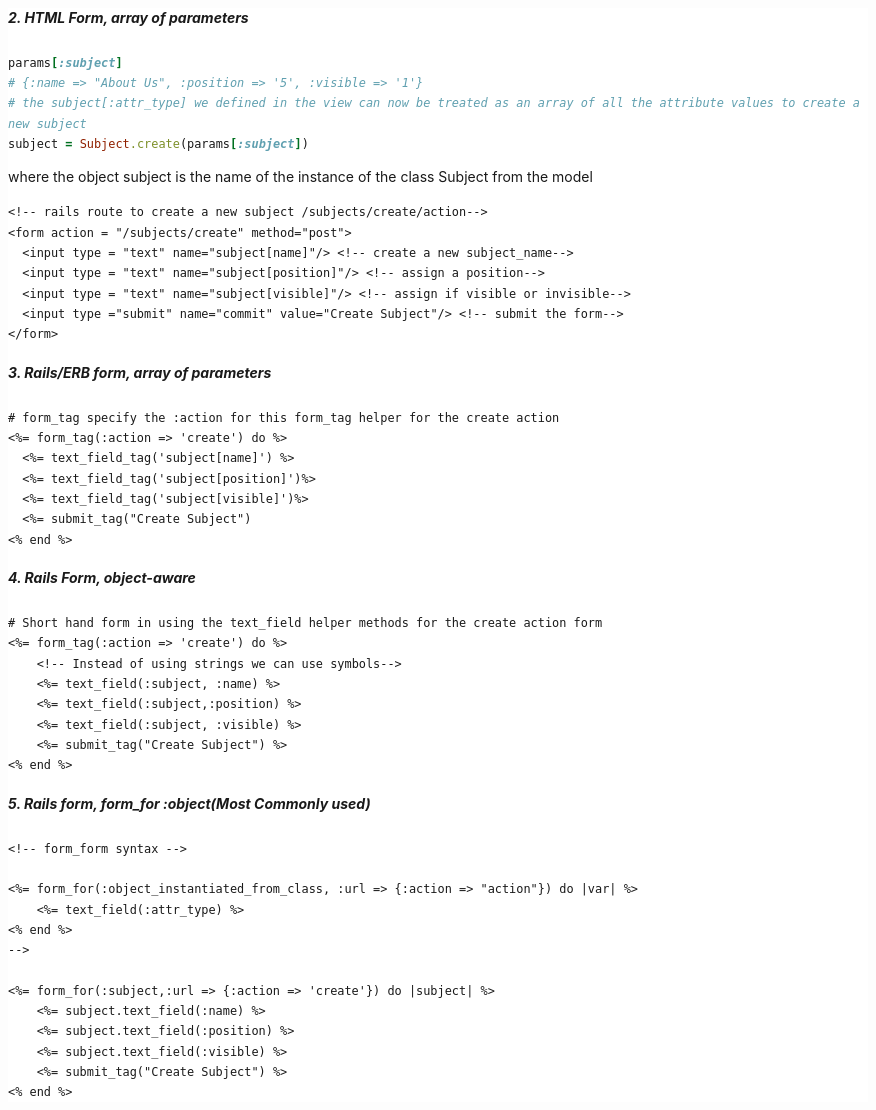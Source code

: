 ##### 2. HTML Form, array of parameters

```ruby
params[:subject] 
# {:name => "About Us", :position => '5', :visible => '1'} 
# the subject[:attr_type] we defined in the view can now be treated as an array of all the attribute values to create a new subject
subject = Subject.create(params[:subject])

```

where the object subject is the name of the instance of the class Subject from the model

```erb
<!-- rails route to create a new subject /subjects/create/action-->
<form action = "/subjects/create" method="post">
  <input type = "text" name="subject[name]"/> <!-- create a new subject_name-->
  <input type = "text" name="subject[position]"/> <!-- assign a position-->
  <input type = "text" name="subject[visible]"/> <!-- assign if visible or invisible-->
  <input type ="submit" name="commit" value="Create Subject"/> <!-- submit the form-->
</form>
```

##### 3. Rails/ERB form, array of parameters

```erb
# form_tag specify the :action for this form_tag helper for the create action
<%= form_tag(:action => 'create') do %>
  <%= text_field_tag('subject[name]') %>
  <%= text_field_tag('subject[position]')%>
  <%= text_field_tag('subject[visible]')%>
  <%= submit_tag("Create Subject")
<% end %>
```

##### 4. Rails Form, object-aware

```erb
# Short hand form in using the text_field helper methods for the create action form
<%= form_tag(:action => 'create') do %>
	<!-- Instead of using strings we can use symbols-->
	<%= text_field(:subject, :name) %>
  	<%= text_field(:subject,:position) %>
  	<%= text_field(:subject, :visible) %>
  	<%= submit_tag("Create Subject") %>
<% end %>
```

##### 5. Rails form, form_for :object(Most Commonly used)

```erb
<!-- form_form syntax -->

<%= form_for(:object_instantiated_from_class, :url => {:action => "action"}) do |var| %>
	<%= text_field(:attr_type) %>
<% end %>
-->

<%= form_for(:subject,:url => {:action => 'create'}) do |subject| %>
	<%= subject.text_field(:name) %>
	<%= subject.text_field(:position) %>
	<%= subject.text_field(:visible) %>
  	<%= submit_tag("Create Subject") %>
<% end %>
```
